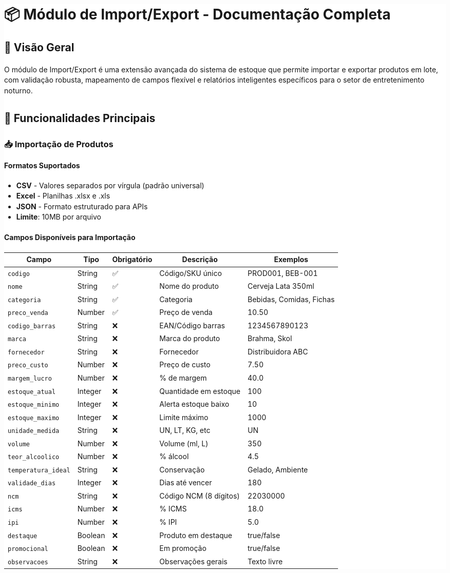 # 📦 Módulo de Import/Export - Documentação Completa

## 🎯 Visão Geral

O módulo de Import/Export é uma extensão avançada do sistema de estoque que permite importar e exportar produtos em lote, com validação robusta, mapeamento de campos flexível e relatórios inteligentes específicos para o setor de entretenimento noturno.

## 🚀 Funcionalidades Principais

### 📥 Importação de Produtos

#### Formatos Suportados
- **CSV** - Valores separados por vírgula (padrão universal)
- **Excel** - Planilhas .xlsx e .xls 
- **JSON** - Formato estruturado para APIs
- **Limite**: 10MB por arquivo

#### Campos Disponíveis para Importação

| Campo | Tipo | Obrigatório | Descrição | Exemplos |
|-------|------|-------------|-----------|----------|
| `codigo` | String | ✅ | Código/SKU único | PROD001, BEB-001 |
| `nome` | String | ✅ | Nome do produto | Cerveja Lata 350ml |
| `categoria` | String | ✅ | Categoria | Bebidas, Comidas, Fichas |
| `preco_venda` | Number | ✅ | Preço de venda | 10.50 |
| `codigo_barras` | String | ❌ | EAN/Código barras | 1234567890123 |
| `marca` | String | ❌ | Marca do produto | Brahma, Skol |
| `fornecedor` | String | ❌ | Fornecedor | Distribuidora ABC |
| `preco_custo` | Number | ❌ | Preço de custo | 7.50 |
| `margem_lucro` | Number | ❌ | % de margem | 40.0 |
| `estoque_atual` | Integer | ❌ | Quantidade em estoque | 100 |
| `estoque_minimo` | Integer | ❌ | Alerta estoque baixo | 10 |
| `estoque_maximo` | Integer | ❌ | Limite máximo | 1000 |
| `unidade_medida` | String | ❌ | UN, LT, KG, etc | UN |
| `volume` | Number | ❌ | Volume (ml, L) | 350 |
| `teor_alcoolico` | Number | ❌ | % álcool | 4.5 |
| `temperatura_ideal` | String | ❌ | Conservação | Gelado, Ambiente |
| `validade_dias` | Integer | ❌ | Dias até vencer | 180 |
| `ncm` | String | ❌ | Código NCM (8 dígitos) | 22030000 |
| `icms` | Number | ❌ | % ICMS | 18.0 |
| `ipi` | Number | ❌ | % IPI | 5.0 |
| `destaque` | Boolean | ❌ | Produto em destaque | true/false |
| `promocional` | Boolean | ❌ | Em promoção | true/false |
| `observacoes` | String | ❌ | Observações gerais | Texto livre |
